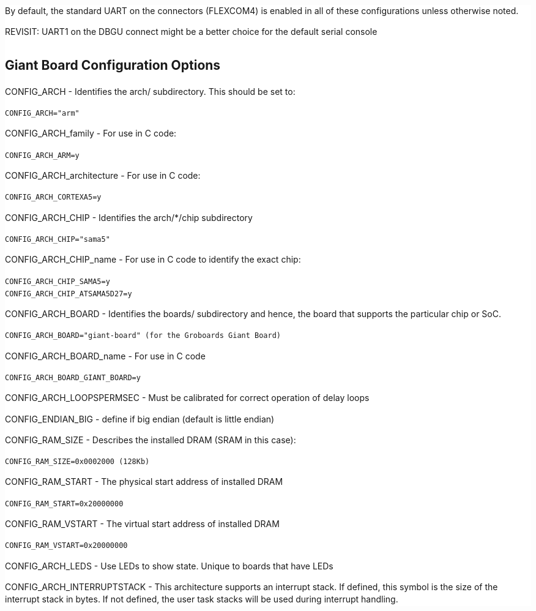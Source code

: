 By default, the standard UART on the connectors (FLEXCOM4) is
enabled in all of these configurations unless otherwise noted.

REVISIT: UART1 on the DBGU connect might be a better choice for the
default serial console

## Giant Board Configuration Options

CONFIG_ARCH - Identifies the arch/ subdirectory. This should
be set to:

    CONFIG_ARCH="arm"

CONFIG_ARCH_family - For use in C code:

    CONFIG_ARCH_ARM=y

CONFIG_ARCH_architecture - For use in C code:

    CONFIG_ARCH_CORTEXA5=y

CONFIG_ARCH_CHIP - Identifies the arch/*/chip subdirectory

    CONFIG_ARCH_CHIP="sama5"

CONFIG_ARCH_CHIP_name - For use in C code to identify the exact
chip:

    CONFIG_ARCH_CHIP_SAMA5=y
    CONFIG_ARCH_CHIP_ATSAMA5D27=y

CONFIG_ARCH_BOARD - Identifies the boards/ subdirectory and
hence, the board that supports the particular chip or SoC.

    CONFIG_ARCH_BOARD="giant-board" (for the Groboards Giant Board)

CONFIG_ARCH_BOARD_name - For use in C code

    CONFIG_ARCH_BOARD_GIANT_BOARD=y

CONFIG_ARCH_LOOPSPERMSEC - Must be calibrated for correct operation
of delay loops

CONFIG_ENDIAN_BIG - define if big endian (default is little
endian)

CONFIG_RAM_SIZE - Describes the installed DRAM (SRAM in this case):

    CONFIG_RAM_SIZE=0x0002000 (128Kb)

CONFIG_RAM_START - The physical start address of installed DRAM

    CONFIG_RAM_START=0x20000000

CONFIG_RAM_VSTART - The virtual start address of installed DRAM

    CONFIG_RAM_VSTART=0x20000000

CONFIG_ARCH_LEDS - Use LEDs to show state. Unique to boards that
have LEDs

CONFIG_ARCH_INTERRUPTSTACK - This architecture supports an interrupt
stack. If defined, this symbol is the size of the interrupt
stack in bytes. If not defined, the user task stacks will be
used during interrupt handling.

